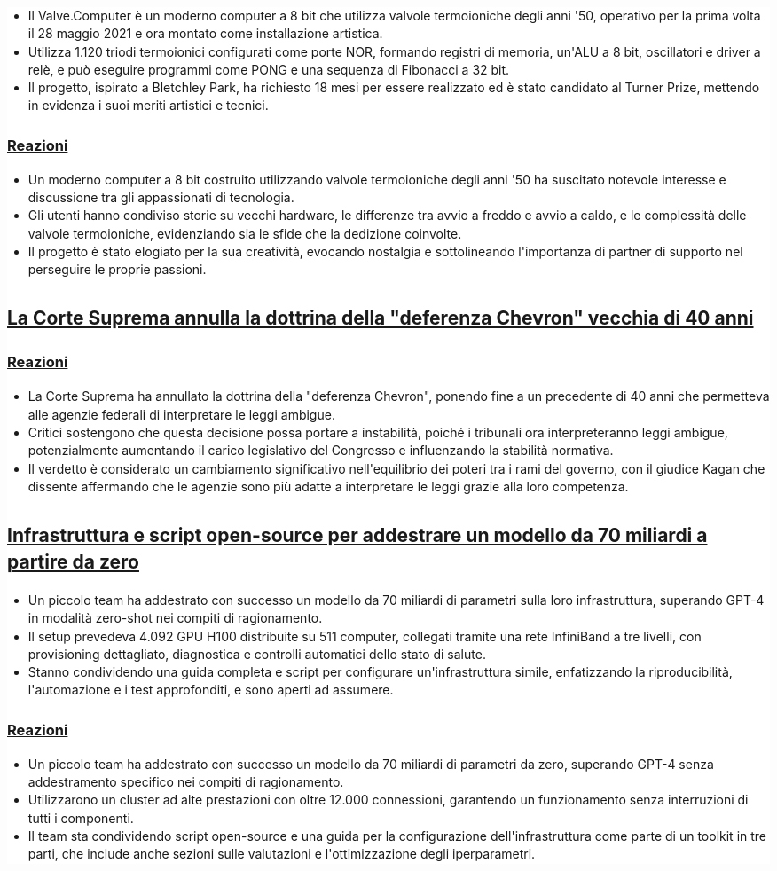 - Il Valve.Computer è un moderno computer a 8 bit che utilizza valvole termoioniche degli anni '50, operativo per la prima volta il 28 maggio 2021 e ora montato come installazione artistica.
- Utilizza 1.120 triodi termoionici configurati come porte NOR, formando registri di memoria, un'ALU a 8 bit, oscillatori e driver a relè, e può eseguire programmi come PONG e una sequenza di Fibonacci a 32 bit.
- Il progetto, ispirato a Bletchley Park, ha richiesto 18 mesi per essere realizzato ed è stato candidato al Turner Prize, mettendo in evidenza i suoi meriti artistici e tecnici.

### [Reazioni](https://news.ycombinator.com/item?id=40814011)

- Un moderno computer a 8 bit costruito utilizzando valvole termoioniche degli anni '50 ha suscitato notevole interesse e discussione tra gli appassionati di tecnologia.
- Gli utenti hanno condiviso storie su vecchi hardware, le differenze tra avvio a freddo e avvio a caldo, e le complessità delle valvole termoioniche, evidenziando sia le sfide che la dedizione coinvolte.
- Il progetto è stato elogiato per la sua creatività, evocando nostalgia e sottolineando l'importanza di partner di supporto nel perseguire le proprie passioni.

## [La Corte Suprema annulla la dottrina della "deferenza Chevron" vecchia di 40 anni](https://www.axios.com/2024/06/28/supreme-court-chevron-doctrine-ruling)

### [Reazioni](https://news.ycombinator.com/item?id=40820949)

- La Corte Suprema ha annullato la dottrina della "deferenza Chevron", ponendo fine a un precedente di 40 anni che permetteva alle agenzie federali di interpretare le leggi ambigue.
- Critici sostengono che questa decisione possa portare a instabilità, poiché i tribunali ora interpreteranno leggi ambigue, potenzialmente aumentando il carico legislativo del Congresso e influenzando la stabilità normativa.
- Il verdetto è considerato un cambiamento significativo nell'equilibrio dei poteri tra i rami del governo, con il giudice Kagan che dissente affermando che le agenzie sono più adatte a interpretare le leggi grazie alla loro competenza.

## [Infrastruttura e script open-source per addestrare un modello da 70 miliardi a partire da zero](https://imbue.com/research/70b-infrastructure/)

- Un piccolo team ha addestrato con successo un modello da 70 miliardi di parametri sulla loro infrastruttura, superando GPT-4 in modalità zero-shot nei compiti di ragionamento.
- Il setup prevedeva 4.092 GPU H100 distribuite su 511 computer, collegati tramite una rete InfiniBand a tre livelli, con provisioning dettagliato, diagnostica e controlli automatici dello stato di salute.
- Stanno condividendo una guida completa e script per configurare un'infrastruttura simile, enfatizzando la riproducibilità, l'automazione e i test approfonditi, e sono aperti ad assumere.

### [Reazioni](https://news.ycombinator.com/item?id=40816158)

- Un piccolo team ha addestrato con successo un modello da 70 miliardi di parametri da zero, superando GPT-4 senza addestramento specifico nei compiti di ragionamento.
- Utilizzarono un cluster ad alte prestazioni con oltre 12.000 connessioni, garantendo un funzionamento senza interruzioni di tutti i componenti.
- Il team sta condividendo script open-source e una guida per la configurazione dell'infrastruttura come parte di un toolkit in tre parti, che include anche sezioni sulle valutazioni e l'ottimizzazione degli iperparametri.
